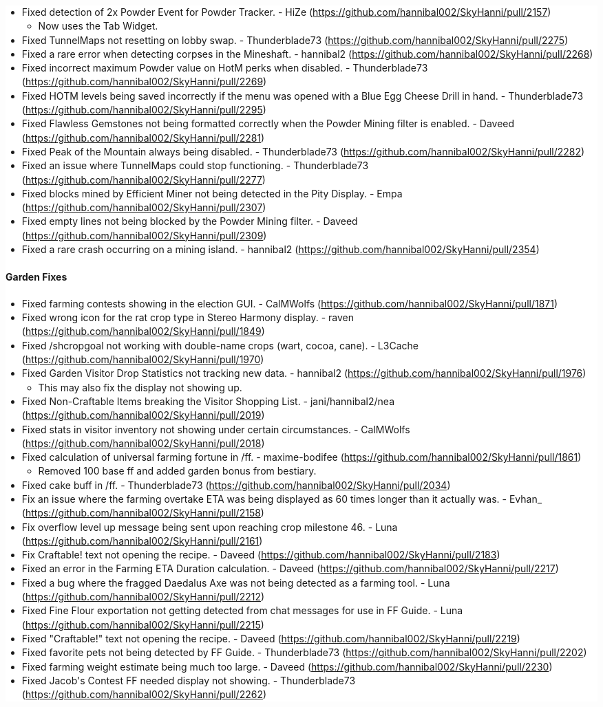 + Fixed detection of 2x Powder Event for Powder Tracker. - HiZe (https://github.com/hannibal002/SkyHanni/pull/2157)
    + Now uses the Tab Widget.
+ Fixed TunnelMaps not resetting on lobby swap. - Thunderblade73 (https://github.com/hannibal002/SkyHanni/pull/2275)
+ Fixed a rare error when detecting corpses in the Mineshaft. - hannibal2 (https://github.com/hannibal002/SkyHanni/pull/2268)
+ Fixed incorrect maximum Powder value on HotM perks when disabled. - Thunderblade73 (https://github.com/hannibal002/SkyHanni/pull/2269)
+ Fixed HOTM levels being saved incorrectly if the menu was opened with a Blue Egg Cheese Drill in hand. - Thunderblade73 (https://github.com/hannibal002/SkyHanni/pull/2295)
+ Fixed Flawless Gemstones not being formatted correctly when the Powder Mining filter is enabled. - Daveed (https://github.com/hannibal002/SkyHanni/pull/2281)
+ Fixed Peak of the Mountain always being disabled. - Thunderblade73 (https://github.com/hannibal002/SkyHanni/pull/2282)
+ Fixed an issue where TunnelMaps could stop functioning. - Thunderblade73 (https://github.com/hannibal002/SkyHanni/pull/2277)
+ Fixed blocks mined by Efficient Miner not being detected in the Pity Display. - Empa (https://github.com/hannibal002/SkyHanni/pull/2307)
+ Fixed empty lines not being blocked by the Powder Mining filter. - Daveed (https://github.com/hannibal002/SkyHanni/pull/2309)
+ Fixed a rare crash occurring on a mining island. - hannibal2 (https://github.com/hannibal002/SkyHanni/pull/2354)

#### Garden Fixes

+ Fixed farming contests showing in the election GUI. - CalMWolfs (https://github.com/hannibal002/SkyHanni/pull/1871)
+ Fixed wrong icon for the rat crop type in Stereo Harmony display. -
  raven (https://github.com/hannibal002/SkyHanni/pull/1849)
+ Fixed /shcropgoal not working with double-name crops (wart, cocoa, cane). -
  L3Cache (https://github.com/hannibal002/SkyHanni/pull/1970)
+ Fixed Garden Visitor Drop Statistics not tracking new data. - hannibal2 (https://github.com/hannibal002/SkyHanni/pull/1976)
    + This may also fix the display not showing up.
+ Fixed Non-Craftable Items breaking the Visitor Shopping List. - jani/hannibal2/nea (https://github.com/hannibal002/SkyHanni/pull/2019)
+ Fixed stats in visitor inventory not showing under certain circumstances. - CalMWolfs (https://github.com/hannibal002/SkyHanni/pull/2018)
+ Fixed calculation of universal farming fortune in /ff. - maxime-bodifee (https://github.com/hannibal002/SkyHanni/pull/1861)
    + Removed 100 base ff and added garden bonus from bestiary.
+ Fixed cake buff in /ff. - Thunderblade73 (https://github.com/hannibal002/SkyHanni/pull/2034)
+ Fix an issue where the farming overtake ETA was being displayed as 60 times longer than it actually was. - Evhan_ (https://github.com/hannibal002/SkyHanni/pull/2158)
+ Fix overflow level up message being sent upon reaching crop milestone 46. - Luna (https://github.com/hannibal002/SkyHanni/pull/2161)
+ Fix Craftable! text not opening the recipe. - Daveed (https://github.com/hannibal002/SkyHanni/pull/2183)
+ Fixed an error in the Farming ETA Duration calculation. - Daveed (https://github.com/hannibal002/SkyHanni/pull/2217)
+ Fixed a bug where the fragged Daedalus Axe was not being detected as a farming tool. - Luna (https://github.com/hannibal002/SkyHanni/pull/2212)
+ Fixed Fine Flour exportation not getting detected from chat messages for use in FF Guide. - Luna (https://github.com/hannibal002/SkyHanni/pull/2215)
+ Fixed "Craftable!" text not opening the recipe. - Daveed (https://github.com/hannibal002/SkyHanni/pull/2219)
+ Fixed favorite pets not being detected by FF Guide. - Thunderblade73 (https://github.com/hannibal002/SkyHanni/pull/2202)
+ Fixed farming weight estimate being much too large. - Daveed (https://github.com/hannibal002/SkyHanni/pull/2230)
+ Fixed Jacob's Contest FF needed display not showing. - Thunderblade73 (https://github.com/hannibal002/SkyHanni/pull/2262)